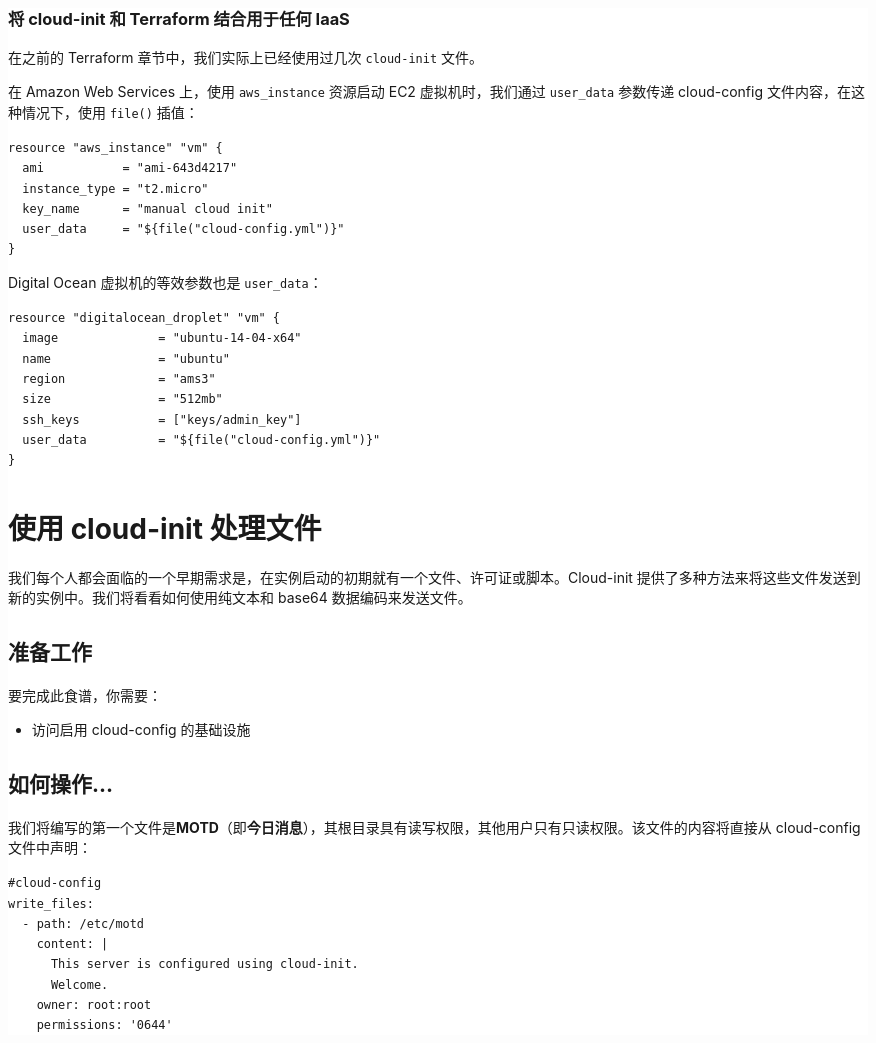 ### 将 cloud-init 和 Terraform 结合用于任何 IaaS

在之前的 Terraform 章节中，我们实际上已经使用过几次 `cloud-init` 文件。

在 Amazon Web Services 上，使用 `aws_instance` 资源启动 EC2 虚拟机时，我们通过 `user_data` 参数传递 cloud-config 文件内容，在这种情况下，使用 `file()` 插值：

```
resource "aws_instance" "vm" {
  ami           = "ami-643d4217"
  instance_type = "t2.micro"
  key_name      = "manual cloud init"
  user_data     = "${file("cloud-config.yml")}"
}
```

Digital Ocean 虚拟机的等效参数也是 `user_data`：

```
resource "digitalocean_droplet" "vm" {
  image              = "ubuntu-14-04-x64"
  name               = "ubuntu"
  region             = "ams3"
  size               = "512mb"
  ssh_keys           = ["keys/admin_key"]
  user_data          = "${file("cloud-config.yml")}"
}
```

# 使用 cloud-init 处理文件

我们每个人都会面临的一个早期需求是，在实例启动的初期就有一个文件、许可证或脚本。Cloud-init 提供了多种方法来将这些文件发送到新的实例中。我们将看看如何使用纯文本和 base64 数据编码来发送文件。

## 准备工作

要完成此食谱，你需要：

+   访问启用 cloud-config 的基础设施

## 如何操作…

我们将编写的第一个文件是**MOTD**（即**今日消息**），其根目录具有读写权限，其他用户只有只读权限。该文件的内容将直接从 cloud-config 文件中声明：

```
#cloud-config
write_files:
  - path: /etc/motd
    content: |
      This server is configured using cloud-init.
      Welcome.
    owner: root:root
    permissions: '0644'
```
